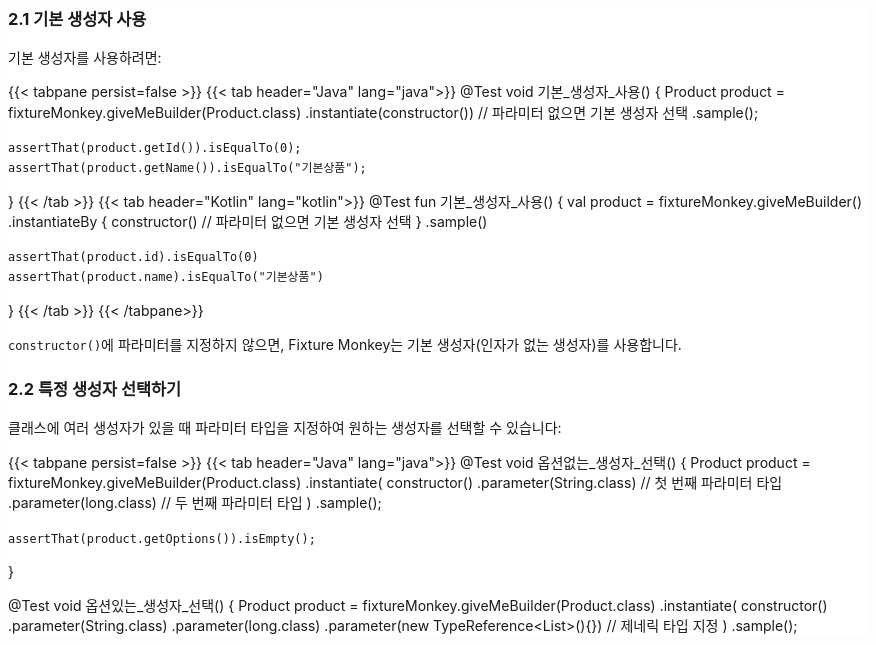 ### 2.1 기본 생성자 사용

기본 생성자를 사용하려면:

{{< tabpane persist=false >}}
{{< tab header="Java" lang="java">}}
@Test
void 기본_생성자_사용() {
    Product product = fixtureMonkey.giveMeBuilder(Product.class)
        .instantiate(constructor())  // 파라미터 없으면 기본 생성자 선택
        .sample();
    
    assertThat(product.getId()).isEqualTo(0);
    assertThat(product.getName()).isEqualTo("기본상품");
}
{{< /tab >}}
{{< tab header="Kotlin" lang="kotlin">}}
@Test
fun 기본_생성자_사용() {
    val product = fixtureMonkey.giveMeBuilder<Product>()
        .instantiateBy {
            constructor()  // 파라미터 없으면 기본 생성자 선택
        }
        .sample()
    
    assertThat(product.id).isEqualTo(0)
    assertThat(product.name).isEqualTo("기본상품")
}
{{< /tab >}}
{{< /tabpane>}}

`constructor()`에 파라미터를 지정하지 않으면, Fixture Monkey는 기본 생성자(인자가 없는 생성자)를 사용합니다.

### 2.2 특정 생성자 선택하기

클래스에 여러 생성자가 있을 때 파라미터 타입을 지정하여 원하는 생성자를 선택할 수 있습니다:

{{< tabpane persist=false >}}
{{< tab header="Java" lang="java">}}
@Test
void 옵션없는_생성자_선택() {
    Product product = fixtureMonkey.giveMeBuilder(Product.class)
        .instantiate(
            constructor()
                .parameter(String.class)  // 첫 번째 파라미터 타입
                .parameter(long.class)    // 두 번째 파라미터 타입
        )
        .sample();
    
    assertThat(product.getOptions()).isEmpty();
}

@Test
void 옵션있는_생성자_선택() {
    Product product = fixtureMonkey.giveMeBuilder(Product.class)
        .instantiate(
            constructor()
                .parameter(String.class)
                .parameter(long.class)
                .parameter(new TypeReference<List<String>>(){})  // 제네릭 타입 지정
        )
        .sample();
    